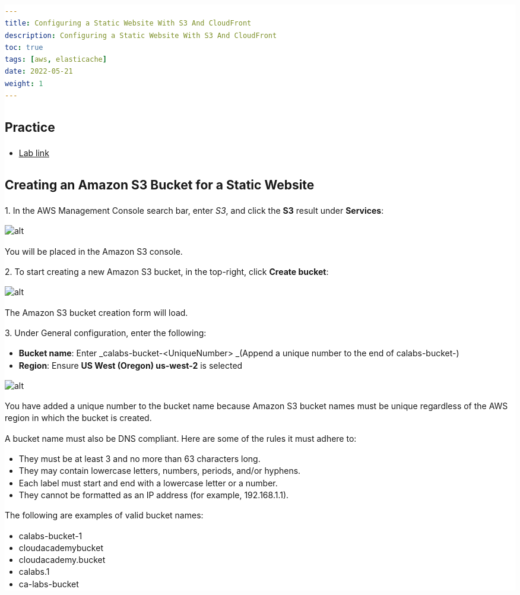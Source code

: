```yaml
---
title: Configuring a Static Website With S3 And CloudFront
description: Configuring a Static Website With S3 And CloudFront
toc: true
tags: [aws, elasticache]
date: 2022-05-21
weight: 1
---
```


## Practice

- [Lab link](https://cloudacademy.com/lab/configuring-static-website-s3-and-cloudfront/)

## Creating an Amazon S3 Bucket for a Static Website

1\. In the AWS Management Console search bar, enter _S3_, and click the **S3** result under **Services**:

![alt](https://assets.cloudacademy.com/bakery/media/uploads/blobid0-7a151f91-f8b4-4198-a748-41c66a569dbb.png)

You will be placed in the Amazon S3 console.

2\. To start creating a new Amazon S3 bucket, in the top-right, click **Create bucket**:

![alt](https://assets.cloudacademy.com/bakery/media/uploads/content_engine/image-897a8c73-fbbc-4cb2-850c-73ae0c2c166f.png)

The Amazon S3 bucket creation form will load.

3\. Under General configuration, enter the following:

* **Bucket name**: Enter _calabs-bucket-&lt;UniqueNumber&gt; _(Append a unique number to the end of calabs-bucket-)
* **Region**: Ensure **US West (Oregon) us-west-2** is selected

![alt](https://assets.cloudacademy.com/bakery/media/uploads/content_engine/image-a1eb5e1b-1f7a-4f1e-b59d-7c653f9c234f.png)

You have added a unique number to the bucket name because Amazon S3 bucket names must be unique regardless of the AWS region in which the bucket is created.

A bucket name must also be DNS compliant. Here are some of the rules it must adhere to:

* They must be at least 3 and no more than 63 characters long.
* They may contain lowercase letters, numbers, periods, and/or hyphens.
* Each label must start and end with a lowercase letter or a number.
* They cannot be formatted as an IP address (for example, 192.168.1.1).

The following are examples of valid bucket names:

* calabs-bucket-1
* cloudacademybucket
* cloudacademy.bucket
* calabs.1
* ca-labs-bucket
